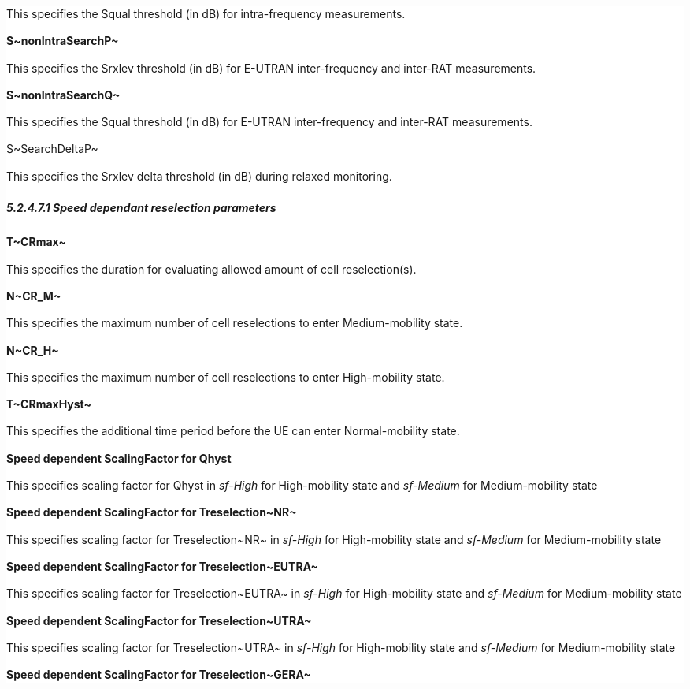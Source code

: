 This specifies the Squal threshold (in dB) for intra-frequency
measurements.

**S~nonIntraSearchP~**

This specifies the Srxlev threshold (in dB) for E-UTRAN inter-frequency
and inter-RAT measurements.

**S~nonIntraSearchQ~**

This specifies the Squal threshold (in dB) for E-UTRAN inter-frequency
and inter-RAT measurements.

S~SearchDeltaP~

This specifies the Srxlev delta threshold (in dB) during relaxed
monitoring.

##### 5.2.4.7.1 Speed dependant reselection parameters

**T~CRmax~**

This specifies the duration for evaluating allowed amount of cell
reselection(s).

**N~CR\_M~**

This specifies the maximum number of cell reselections to enter
Medium-mobility state.

**N~CR\_H~**

This specifies the maximum number of cell reselections to enter
High-mobility state.

**T~CRmaxHyst~**

This specifies the additional time period before the UE can enter
Normal-mobility state.

**Speed dependent ScalingFactor for Qhyst**

This specifies scaling factor for Qhyst in *sf-High* for High-mobility
state and *sf-Medium* for Medium-mobility state

**Speed dependent ScalingFactor for Treselection~NR~**

This specifies scaling factor for Treselection~NR~ in *sf-High* for
High-mobility state and *sf-Medium* for Medium-mobility state

**Speed dependent ScalingFactor for Treselection~EUTRA~**

This specifies scaling factor for Treselection~EUTRA~ in *sf-High* for
High-mobility state and *sf-Medium* for Medium-mobility state

**Speed dependent ScalingFactor for Treselection~UTRA~**

This specifies scaling factor for Treselection~UTRA~ in *sf-High* for
High-mobility state and *sf-Medium* for Medium-mobility state

**Speed dependent ScalingFactor for Treselection~GERA~**
